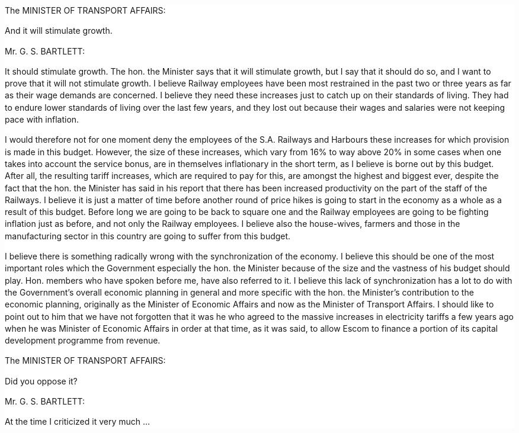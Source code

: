 </speech>

<speech by="#minister_of_transport_affairs">

<from>The <person refersTo="hansard_za">MINISTER OF TRANSPORT AFFAIRS</person>:</from>

<p>And it will stimulate growth.</p>

</speech>

<speech by="#bartlett">

<from>Mr. <person refersTo="hansard_za">G. S. BARTLETT</person>:</from>

<p>It should stimulate growth. The hon. the Minister says that it will stimulate growth, but I say that it should do so, and I want to prove that it will not stimulate growth. I believe Railway employees have been most restrained in the past two or three years as far as their wage demands are concerned. I believe they need these increases just to catch up on their standards of living. They had to endure lower standards of living over the last few years, and they lost out because their wages and salaries were not keeping pace with inflation.</p>

<p>I would therefore not for one moment deny the employees of the S.A. Railways and Harbours these increases for which provision is made in this budget. However, the size of these increases, which vary from 16% to way above 20% in some cases when one takes into account the service bonus, are in themselves inflationary in the short term, as I believe is borne out by this budget. After all, the resulting tariff increases, which are required to pay for this, are amongst the highest and biggest ever, despite the fact that the hon. the Minister has said in his report that there has been increased productivity on the part of the staff of the Railways. I believe it is just a matter of time before another round of price hikes is going to start in the economy as a whole as a result of this budget. Before long we are going to be back to square one and the Railway employees are going to be fighting inflation just as before, and not only the Railway employees. I believe also the house-wives, farmers and those in the manufacturing sector in this country are going to suffer from this budget.</p>

<p>I believe there is something radically wrong with the synchronization of the economy. I believe this should be one of the most important roles which the Government especially the hon. the Minister because of the size and the vastness of his budget should play. Hon. members who have spoken before me, have also referred to it. I believe this lack of synchronization has a lot to do with the Government&#x2019;s overall economic planning in general and more specific with the hon. the Minister&#x2019;s contribution to the economic planning, originally as the Minister of Economic Affairs and now as the Minister of Transport Affairs. I should like to point out to him that we have not forgotten that it was he who agreed to the massive increases in electricity tariffs a few years ago when he was Minister of Economic Affairs in order at that time, as it was said, to allow Escom to finance a portion of its capital development programme from revenue.</p>

</speech>

<speech by="#minister_of_transport_affairs">

<from>The <person refersTo="hansard_za">MINISTER OF TRANSPORT AFFAIRS</person>:</from>

<p>Did you oppose it&#x003F;</p>

</speech>

<speech by="#bartlett">

<from>Mr. <person refersTo="hansard_za">G. S. BARTLETT</person>:</from>

<p>At the time I criticized it very much &#x2026;</p>
